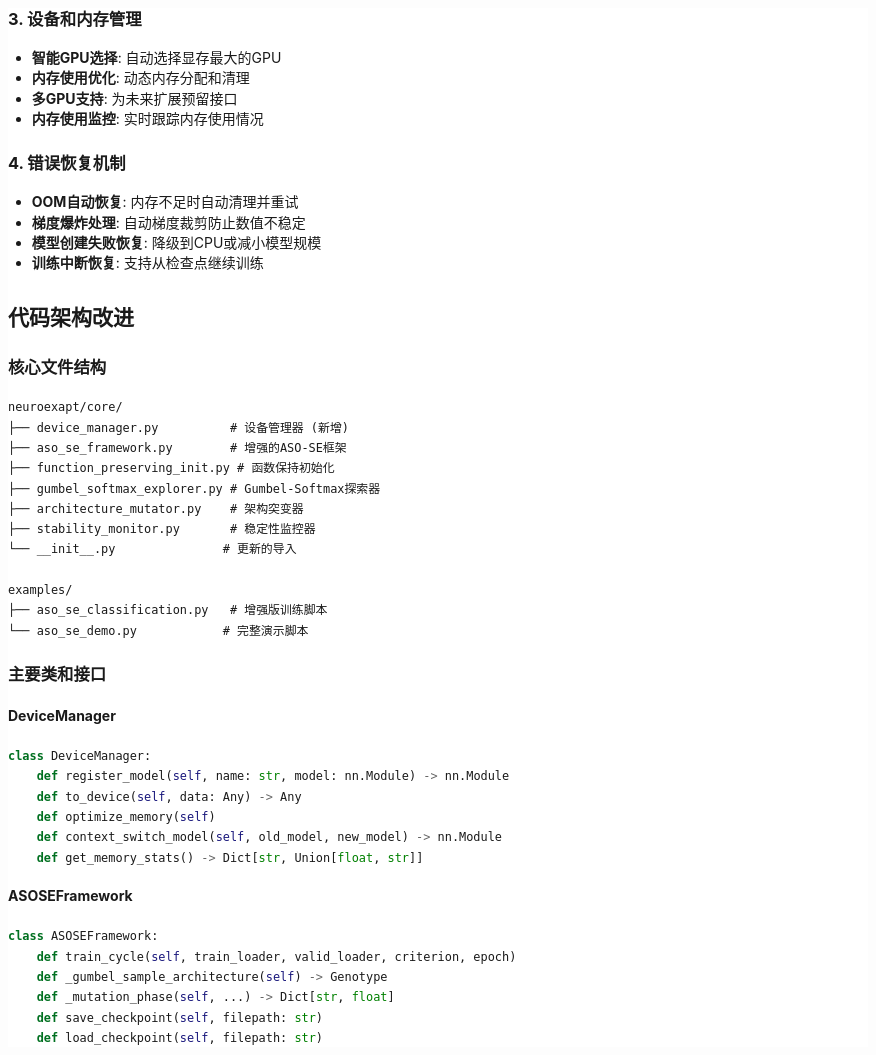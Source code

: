 ### 3. 设备和内存管理
- **智能GPU选择**: 自动选择显存最大的GPU
- **内存使用优化**: 动态内存分配和清理
- **多GPU支持**: 为未来扩展预留接口
- **内存使用监控**: 实时跟踪内存使用情况

### 4. 错误恢复机制
- **OOM自动恢复**: 内存不足时自动清理并重试
- **梯度爆炸处理**: 自动梯度裁剪防止数值不稳定
- **模型创建失败恢复**: 降级到CPU或减小模型规模
- **训练中断恢复**: 支持从检查点继续训练

## 代码架构改进

### 核心文件结构
```
neuroexapt/core/
├── device_manager.py          # 设备管理器 (新增)
├── aso_se_framework.py        # 增强的ASO-SE框架
├── function_preserving_init.py # 函数保持初始化
├── gumbel_softmax_explorer.py # Gumbel-Softmax探索器
├── architecture_mutator.py    # 架构突变器
├── stability_monitor.py       # 稳定性监控器
└── __init__.py               # 更新的导入

examples/
├── aso_se_classification.py   # 增强版训练脚本
└── aso_se_demo.py            # 完整演示脚本
```

### 主要类和接口

#### DeviceManager
```python
class DeviceManager:
    def register_model(self, name: str, model: nn.Module) -> nn.Module
    def to_device(self, data: Any) -> Any
    def optimize_memory(self)
    def context_switch_model(self, old_model, new_model) -> nn.Module
    def get_memory_stats() -> Dict[str, Union[float, str]]
```

#### ASOSEFramework
```python
class ASOSEFramework:
    def train_cycle(self, train_loader, valid_loader, criterion, epoch)
    def _gumbel_sample_architecture(self) -> Genotype
    def _mutation_phase(self, ...) -> Dict[str, float]
    def save_checkpoint(self, filepath: str)
    def load_checkpoint(self, filepath: str)
```
